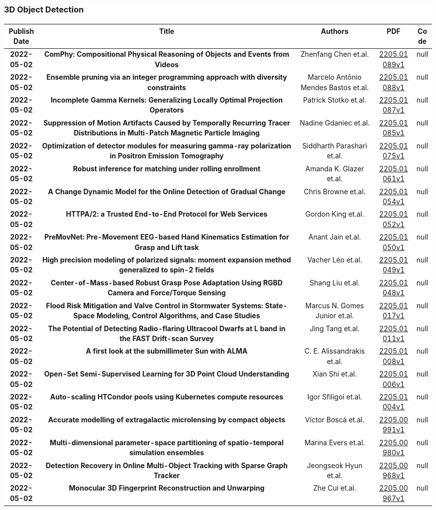 ### 3D Object Detection
|Publish Date|Title|Authors|PDF|Code|
| :---: | :---: | :---: | :---: | :---: |
|**2022-05-02**|**ComPhy: Compositional Physical Reasoning of Objects and Events from Videos**|Zhenfang Chen et.al.|[2205.01089v1](http://arxiv.org/abs/2205.01089v1)|null|
|**2022-05-02**|**Ensemble pruning via an integer programming approach with diversity constraints**|Marcelo Antônio Mendes Bastos et.al.|[2205.01088v1](http://arxiv.org/abs/2205.01088v1)|null|
|**2022-05-02**|**Incomplete Gamma Kernels: Generalizing Locally Optimal Projection Operators**|Patrick Stotko et.al.|[2205.01087v1](http://arxiv.org/abs/2205.01087v1)|null|
|**2022-05-02**|**Suppression of Motion Artifacts Caused by Temporally Recurring Tracer Distributions in Multi-Patch Magnetic Particle Imaging**|Nadine Gdaniec et.al.|[2205.01085v1](http://arxiv.org/abs/2205.01085v1)|null|
|**2022-05-02**|**Optimization of detector modules for measuring gamma-ray polarization in Positron Emission Tomography**|Siddharth Parashari et.al.|[2205.01075v1](http://arxiv.org/abs/2205.01075v1)|null|
|**2022-05-02**|**Robust inference for matching under rolling enrollment**|Amanda K. Glazer et.al.|[2205.01061v1](http://arxiv.org/abs/2205.01061v1)|null|
|**2022-05-02**|**A Change Dynamic Model for the Online Detection of Gradual Change**|Chris Browne et.al.|[2205.01054v1](http://arxiv.org/abs/2205.01054v1)|null|
|**2022-05-02**|**HTTPA/2: a Trusted End-to-End Protocol for Web Services**|Gordon King et.al.|[2205.01052v1](http://arxiv.org/abs/2205.01052v1)|null|
|**2022-05-02**|**PreMovNet: Pre-Movement EEG-based Hand Kinematics Estimation for Grasp and Lift task**|Anant Jain et.al.|[2205.01050v1](http://arxiv.org/abs/2205.01050v1)|null|
|**2022-05-02**|**High precision modeling of polarized signals: moment expansion method generalized to spin-2 fields**|Vacher Léo et.al.|[2205.01049v1](http://arxiv.org/abs/2205.01049v1)|null|
|**2022-05-02**|**Center-of-Mass-based Robust Grasp Pose Adaptation Using RGBD Camera and Force/Torque Sensing**|Shang Liu et.al.|[2205.01048v1](http://arxiv.org/abs/2205.01048v1)|null|
|**2022-05-02**|**Flood Risk Mitigation and Valve Control in Stormwater Systems: State-Space Modeling, Control Algorithms, and Case Studies**|Marcus N. Gomes Junior et.al.|[2205.01017v1](http://arxiv.org/abs/2205.01017v1)|null|
|**2022-05-02**|**The Potential of Detecting Radio-flaring Ultracool Dwarfs at L band in the FAST Drift-scan Survey**|Jing Tang et.al.|[2205.01011v1](http://arxiv.org/abs/2205.01011v1)|null|
|**2022-05-02**|**A first look at the submillimeter Sun with ALMA**|C. E. Alissandrakis et.al.|[2205.01008v1](http://arxiv.org/abs/2205.01008v1)|null|
|**2022-05-02**|**Open-Set Semi-Supervised Learning for 3D Point Cloud Understanding**|Xian Shi et.al.|[2205.01006v1](http://arxiv.org/abs/2205.01006v1)|null|
|**2022-05-02**|**Auto-scaling HTCondor pools using Kubernetes compute resources**|Igor Sfiligoi et.al.|[2205.01004v1](http://arxiv.org/abs/2205.01004v1)|null|
|**2022-05-02**|**Accurate modelling of extragalactic microlensing by compact objects**|Víctor Boscá et.al.|[2205.00991v1](http://arxiv.org/abs/2205.00991v1)|null|
|**2022-05-02**|**Multi-dimensional parameter-space partitioning of spatio-temporal simulation ensembles**|Marina Evers et.al.|[2205.00980v1](http://arxiv.org/abs/2205.00980v1)|null|
|**2022-05-02**|**Detection Recovery in Online Multi-Object Tracking with Sparse Graph Tracker**|Jeongseok Hyun et.al.|[2205.00968v1](http://arxiv.org/abs/2205.00968v1)|null|
|**2022-05-02**|**Monocular 3D Fingerprint Reconstruction and Unwarping**|Zhe Cui et.al.|[2205.00967v1](http://arxiv.org/abs/2205.00967v1)|null|
